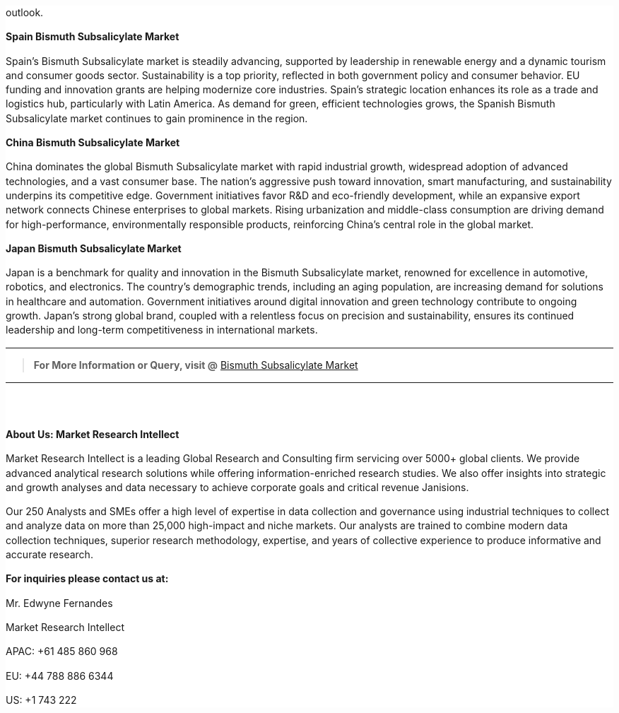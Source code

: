 outlook.</p><p class="" data-start="4424" data-end="4975"><strong data-start="4424" data-end="4445">Spain Bismuth Subsalicylate Market</strong></p><p class="" data-start="4424" data-end="4975">Spain&rsquo;s Bismuth Subsalicylate market is steadily advancing, supported by leadership in renewable energy and a dynamic tourism and consumer goods sector. Sustainability is a top priority, reflected in both government policy and consumer behavior. EU funding and innovation grants are helping modernize core industries. Spain&rsquo;s strategic location enhances its role as a trade and logistics hub, particularly with Latin America. As demand for green, efficient technologies grows, the Spanish Bismuth Subsalicylate market continues to gain prominence in the region.</p><p class="" data-start="4977" data-end="5589"><strong data-start="4977" data-end="4998">China Bismuth Subsalicylate Market</strong></p><p class="" data-start="4977" data-end="5589">China dominates the global Bismuth Subsalicylate market with rapid industrial growth, widespread adoption of advanced technologies, and a vast consumer base. The nation&rsquo;s aggressive push toward innovation, smart manufacturing, and sustainability underpins its competitive edge. Government initiatives favor R&amp;D and eco-friendly development, while an expansive export network connects Chinese enterprises to global markets. Rising urbanization and middle-class consumption are driving demand for high-performance, environmentally responsible products, reinforcing China&rsquo;s central role in the global market.</p><p class="" data-start="5591" data-end="6162"><strong data-start="5591" data-end="5612">Japan Bismuth Subsalicylate Market</strong></p><p class="" data-start="5591" data-end="6162">Japan is a benchmark for quality and innovation in the Bismuth Subsalicylate market, renowned for excellence in automotive, robotics, and electronics. The country&rsquo;s demographic trends, including an aging population, are increasing demand for solutions in healthcare and automation. Government initiatives around digital innovation and green technology contribute to ongoing growth. Japan&rsquo;s strong global brand, coupled with a relentless focus on precision and sustainability, ensures its continued leadership and long-term competitiveness in international markets.</p><hr /><blockquote><p><span class="font-[700]"><strong>For More Information or Query, visit&nbsp;@</strong>&nbsp;</span><span class="font-[700]"><a href="https://www.marketresearchintellect.com/product/global-bismuth-subsalicylate-market/?utm_source=Linkedin&utm_medium=049" target="_blank" data-tracking-control-name="article-ssr-frontend-pulse_little-text-block" data-tracking-will-navigate="" data-test-link="">Bismuth Subsalicylate Market</a></span></p></blockquote><hr /><h3>&nbsp;</h3><p><strong><span class="font-[700]">About Us: Market Research Intellect</span></strong></p><p><span class="">Market Research Intellect is a leading Global Research and Consulting firm servicing over 5000+ global clients. We provide advanced analytical research solutions while offering information-enriched research studies.&nbsp;</span>We also offer insights into strategic and growth analyses and data necessary to achieve corporate goals and critical revenue Janisions.</p><p><span class="">Our 250 Analysts and SMEs offer a high level of expertise in data collection and governance using industrial techniques to collect and analyze data on more than 25,000 high-impact and niche markets. Our analysts are trained to combine modern data collection techniques, superior research methodology, expertise, and years of collective experience to produce informative and accurate research.</span></p><p><strong>For inquiries please contact us at:</strong></p><p>Mr. Edwyne Fernandes</p><p>Market Research Intellect</p><p>APAC: +61 485 860 968</p><p>EU: +44 788 886 6344</p><p>US: +1 743 222